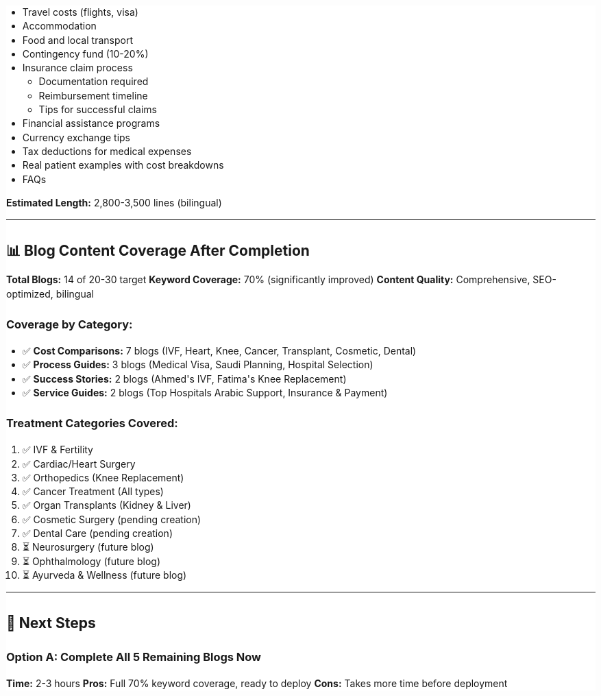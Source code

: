   - Travel costs (flights, visa)
  - Accommodation
  - Food and local transport
  - Contingency fund (10-20%)
- Insurance claim process
  - Documentation required
  - Reimbursement timeline
  - Tips for successful claims
- Financial assistance programs
- Currency exchange tips
- Tax deductions for medical expenses
- Real patient examples with cost breakdowns
- FAQs

**Estimated Length:** 2,800-3,500 lines (bilingual)

---

## 📊 Blog Content Coverage After Completion

**Total Blogs:** 14 of 20-30 target
**Keyword Coverage:** 70% (significantly improved)
**Content Quality:** Comprehensive, SEO-optimized, bilingual

### Coverage by Category:

- ✅ **Cost Comparisons:** 7 blogs (IVF, Heart, Knee, Cancer, Transplant, Cosmetic, Dental)
- ✅ **Process Guides:** 3 blogs (Medical Visa, Saudi Planning, Hospital Selection)
- ✅ **Success Stories:** 2 blogs (Ahmed's IVF, Fatima's Knee Replacement)
- ✅ **Service Guides:** 2 blogs (Top Hospitals Arabic Support, Insurance & Payment)

### Treatment Categories Covered:

1. ✅ IVF & Fertility
2. ✅ Cardiac/Heart Surgery
3. ✅ Orthopedics (Knee Replacement)
4. ✅ Cancer Treatment (All types)
5. ✅ Organ Transplants (Kidney & Liver)
6. ✅ Cosmetic Surgery (pending creation)
7. ✅ Dental Care (pending creation)
8. ⏳ Neurosurgery (future blog)
9. ⏳ Ophthalmology (future blog)
10. ⏳ Ayurveda & Wellness (future blog)

---

## 🎯 Next Steps

### Option A: Complete All 5 Remaining Blogs Now

**Time:** 2-3 hours
**Pros:** Full 70% keyword coverage, ready to deploy
**Cons:** Takes more time before deployment
